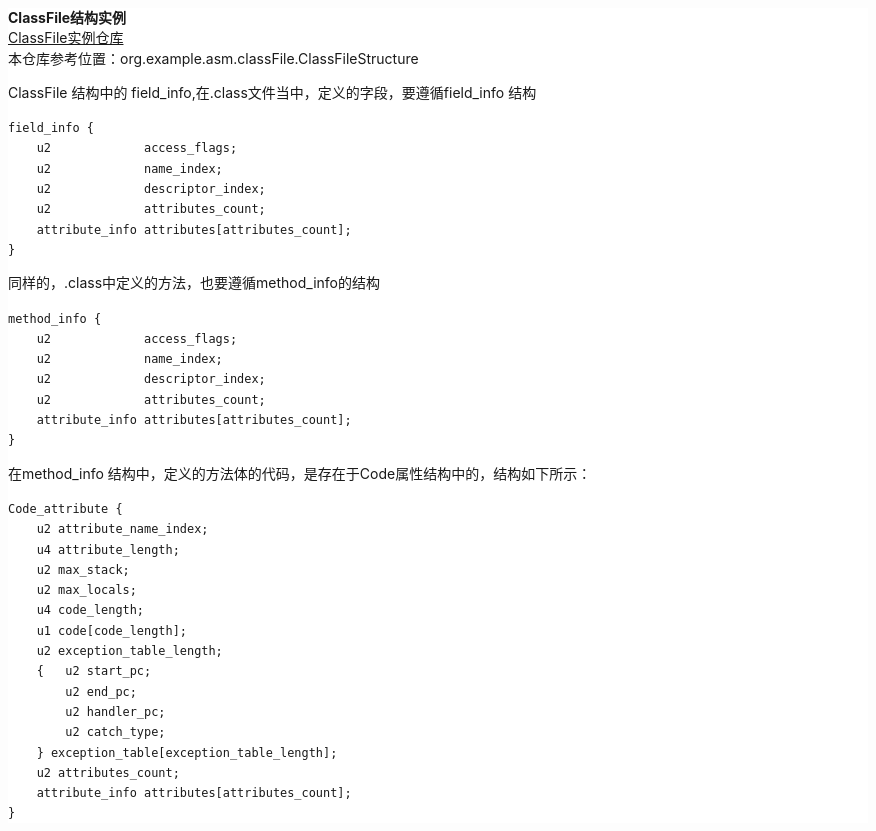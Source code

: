 **ClassFile结构实例**    
[ClassFile实例仓库](https://gitee.com/lsieun/java8-classfile-tutorial)    
本仓库参考位置：org.example.asm.classFile.ClassFileStructure    


ClassFile 结构中的 field_info,在.class文件当中，定义的字段，要遵循field_info 结构    
```
field_info {
    u2             access_flags;
    u2             name_index;
    u2             descriptor_index;
    u2             attributes_count;
    attribute_info attributes[attributes_count];
}
```

同样的，.class中定义的方法，也要遵循method_info的结构    
```
method_info {
    u2             access_flags;
    u2             name_index;
    u2             descriptor_index;
    u2             attributes_count;
    attribute_info attributes[attributes_count];
}
```
在method_info 结构中，定义的方法体的代码，是存在于Code属性结构中的，结构如下所示：     
```
Code_attribute {
    u2 attribute_name_index;
    u4 attribute_length;
    u2 max_stack;
    u2 max_locals;
    u4 code_length;
    u1 code[code_length];
    u2 exception_table_length;
    {   u2 start_pc;
        u2 end_pc;
        u2 handler_pc;
        u2 catch_type;
    } exception_table[exception_table_length];
    u2 attributes_count;
    attribute_info attributes[attributes_count];
}
```